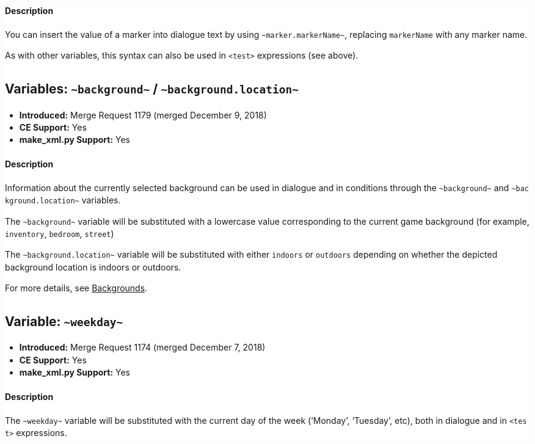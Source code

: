 #### Description
You can insert the value of a marker into dialogue text by using `~marker.markerName~`, replacing `markerName` with any marker name.

As with other variables, this syntax can also be used in `<test>` expressions (see above).

## Variables: `~background~` / `~background.location~`
- **Introduced:** Merge Request 1179 (merged December 9, 2018)
- **CE Support:** Yes
- **make_xml.py Support:** Yes

#### Description
Information about the currently selected background can be used in dialogue and in conditions through the `~background~` and `~background.location~` variables.

The `~background~` variable will be substituted with a lowercase value corresponding to the current game background (for example, `inventory`, `bedroom`, `street`)

The `~background.location~` variable will be substituted with either `indoors` or `outdoors` depending on whether the depicted background location is indoors or outdoors.

For more details, see [Backgrounds](backgrounds).

## Variable: `~weekday~`
 - **Introduced:** Merge Request 1174 (merged December 7, 2018)
 - **CE Support:** Yes
 - **make_xml.py Support:** Yes

#### Description
The `~weekday~` variable will be substituted with the current day of the week (‘Monday’, ‘Tuesday’, etc), both in dialogue and in `<test>` expressions.

